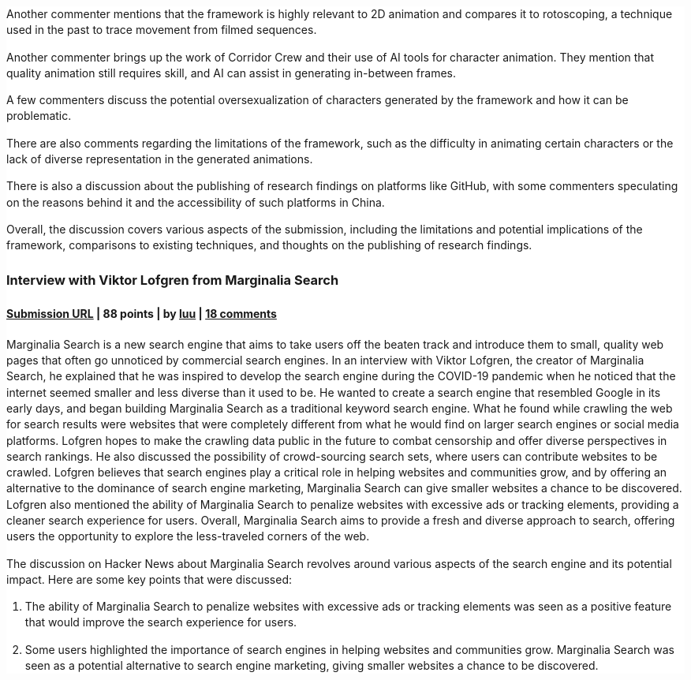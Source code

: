 Another commenter mentions that the framework is highly relevant to 2D animation and compares it to rotoscoping, a technique used in the past to trace movement from filmed sequences.

Another commenter brings up the work of Corridor Crew and their use of AI tools for character animation. They mention that quality animation still requires skill, and AI can assist in generating in-between frames.

A few commenters discuss the potential oversexualization of characters generated by the framework and how it can be problematic.

There are also comments regarding the limitations of the framework, such as the difficulty in animating certain characters or the lack of diverse representation in the generated animations.

There is also a discussion about the publishing of research findings on platforms like GitHub, with some commenters speculating on the reasons behind it and the accessibility of such platforms in China.

Overall, the discussion covers various aspects of the submission, including the limitations and potential implications of the framework, comparisons to existing techniques, and thoughts on the publishing of research findings.

### Interview with Viktor Lofgren from Marginalia Search

#### [Submission URL](https://nlnet.nl/news/2023/20231016-marginalia.html) | 88 points | by [luu](https://news.ycombinator.com/user?id=luu) | [18 comments](https://news.ycombinator.com/item?id=38470832)

Marginalia Search is a new search engine that aims to take users off the beaten track and introduce them to small, quality web pages that often go unnoticed by commercial search engines. In an interview with Viktor Lofgren, the creator of Marginalia Search, he explained that he was inspired to develop the search engine during the COVID-19 pandemic when he noticed that the internet seemed smaller and less diverse than it used to be. He wanted to create a search engine that resembled Google in its early days, and began building Marginalia Search as a traditional keyword search engine. What he found while crawling the web for search results were websites that were completely different from what he would find on larger search engines or social media platforms. Lofgren hopes to make the crawling data public in the future to combat censorship and offer diverse perspectives in search rankings. He also discussed the possibility of crowd-sourcing search sets, where users can contribute websites to be crawled. Lofgren believes that search engines play a critical role in helping websites and communities grow, and by offering an alternative to the dominance of search engine marketing, Marginalia Search can give smaller websites a chance to be discovered. Lofgren also mentioned the ability of Marginalia Search to penalize websites with excessive ads or tracking elements, providing a cleaner search experience for users. Overall, Marginalia Search aims to provide a fresh and diverse approach to search, offering users the opportunity to explore the less-traveled corners of the web.

The discussion on Hacker News about Marginalia Search revolves around various aspects of the search engine and its potential impact. Here are some key points that were discussed:

1. The ability of Marginalia Search to penalize websites with excessive ads or tracking elements was seen as a positive feature that would improve the search experience for users.

2. Some users highlighted the importance of search engines in helping websites and communities grow. Marginalia Search was seen as a potential alternative to search engine marketing, giving smaller websites a chance to be discovered.

